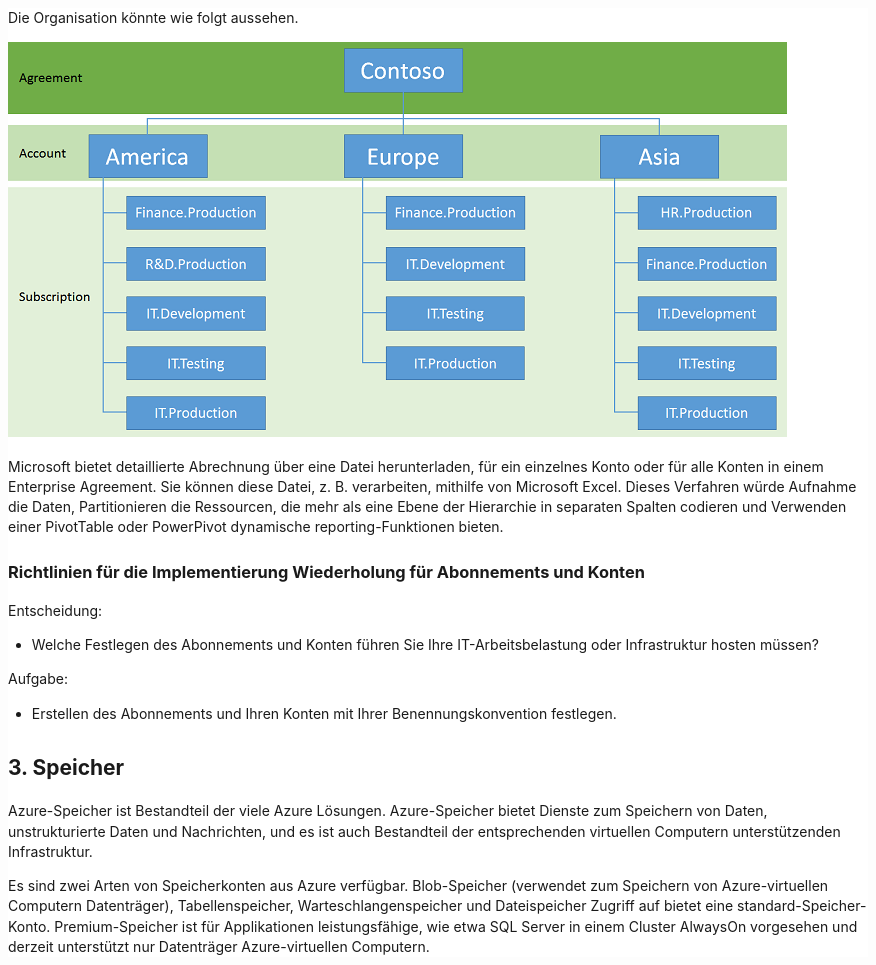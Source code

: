 Die Organisation könnte wie folgt aussehen.

![](./media/virtual-machines-common-infrastructure-service-guidelines/sub04.png)

Microsoft bietet detaillierte Abrechnung über eine Datei herunterladen, für ein einzelnes Konto oder für alle Konten in einem Enterprise Agreement. Sie können diese Datei, z. B. verarbeiten, mithilfe von Microsoft Excel. Dieses Verfahren würde Aufnahme die Daten, Partitionieren die Ressourcen, die mehr als eine Ebene der Hierarchie in separaten Spalten codieren und Verwenden einer PivotTable oder PowerPivot dynamische reporting-Funktionen bieten.

### <a name="implementation-guidelines-recap-for-subscriptions-and-accounts"></a>Richtlinien für die Implementierung Wiederholung für Abonnements und Konten

Entscheidung:

- Welche Festlegen des Abonnements und Konten führen Sie Ihre IT-Arbeitsbelastung oder Infrastruktur hosten müssen?

Aufgabe:

- Erstellen des Abonnements und Ihren Konten mit Ihrer Benennungskonvention festlegen.

## <a name="3-storage"></a>3. Speicher

Azure-Speicher ist Bestandteil der viele Azure Lösungen. Azure-Speicher bietet Dienste zum Speichern von Daten, unstrukturierte Daten und Nachrichten, und es ist auch Bestandteil der entsprechenden virtuellen Computern unterstützenden Infrastruktur.

Es sind zwei Arten von Speicherkonten aus Azure verfügbar. Blob-Speicher (verwendet zum Speichern von Azure-virtuellen Computern Datenträger), Tabellenspeicher, Warteschlangenspeicher und Dateispeicher Zugriff auf bietet eine standard-Speicher-Konto. Premium-Speicher ist für Applikationen leistungsfähige, wie etwa SQL Server in einem Cluster AlwaysOn vorgesehen und derzeit unterstützt nur Datenträger Azure-virtuellen Computern.

